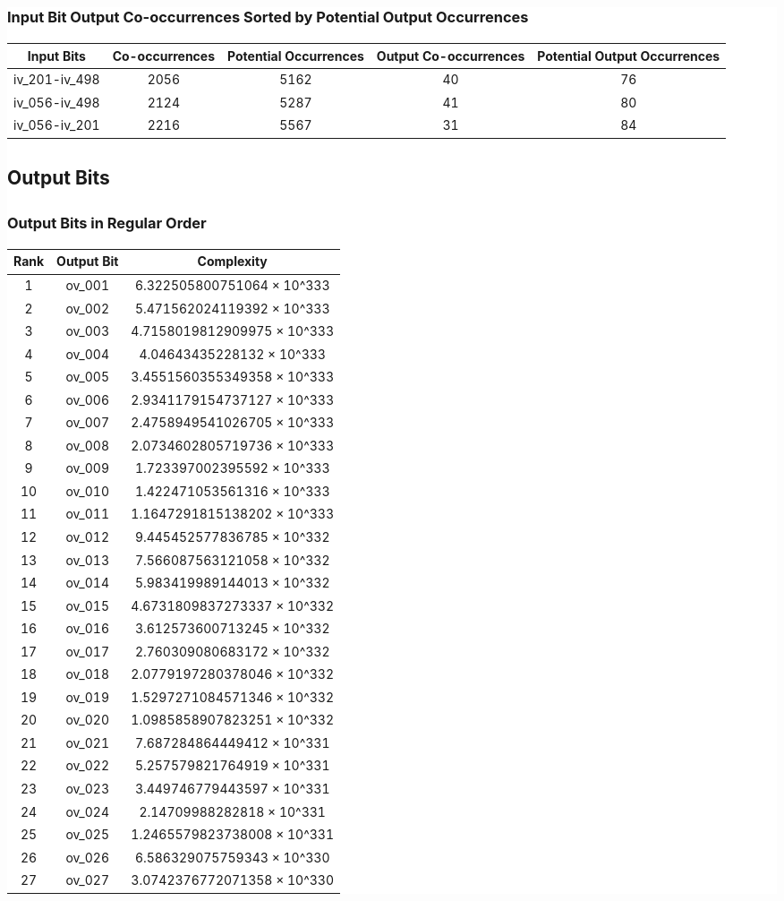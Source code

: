 ### Input Bit Output Co-occurrences Sorted by Potential Output Occurrences

| Input Bits | Co-occurrences | Potential Occurrences | Output Co-occurrences | Potential Output Occurrences |
|:----------:|:--------------:|:---------------------:|:---------------------:|:----------------------------:|
| iv_201-iv_498 | 2056 | 5162 | 40 | 76 |
| iv_056-iv_498 | 2124 | 5287 | 41 | 80 |
| iv_056-iv_201 | 2216 | 5567 | 31 | 84 |

## Output Bits

### Output Bits in Regular Order

| Rank | Output Bit | Complexity |
|:----:|:----------:|:----------:|
| 1 | ov_001 | 6.322505800751064 × 10^333 |
| 2 | ov_002 | 5.471562024119392 × 10^333 |
| 3 | ov_003 | 4.7158019812909975 × 10^333 |
| 4 | ov_004 | 4.04643435228132 × 10^333 |
| 5 | ov_005 | 3.4551560355349358 × 10^333 |
| 6 | ov_006 | 2.9341179154737127 × 10^333 |
| 7 | ov_007 | 2.4758949541026705 × 10^333 |
| 8 | ov_008 | 2.0734602805719736 × 10^333 |
| 9 | ov_009 | 1.723397002395592 × 10^333 |
| 10 | ov_010 | 1.422471053561316 × 10^333 |
| 11 | ov_011 | 1.1647291815138202 × 10^333 |
| 12 | ov_012 | 9.445452577836785 × 10^332 |
| 13 | ov_013 | 7.566087563121058 × 10^332 |
| 14 | ov_014 | 5.983419989144013 × 10^332 |
| 15 | ov_015 | 4.6731809837273337 × 10^332 |
| 16 | ov_016 | 3.612573600713245 × 10^332 |
| 17 | ov_017 | 2.760309080683172 × 10^332 |
| 18 | ov_018 | 2.0779197280378046 × 10^332 |
| 19 | ov_019 | 1.5297271084571346 × 10^332 |
| 20 | ov_020 | 1.0985858907823251 × 10^332 |
| 21 | ov_021 | 7.687284864449412 × 10^331 |
| 22 | ov_022 | 5.257579821764919 × 10^331 |
| 23 | ov_023 | 3.449746779443597 × 10^331 |
| 24 | ov_024 | 2.14709988282818 × 10^331 |
| 25 | ov_025 | 1.2465579823738008 × 10^331 |
| 26 | ov_026 | 6.586329075759343 × 10^330 |
| 27 | ov_027 | 3.0742376772071358 × 10^330 |